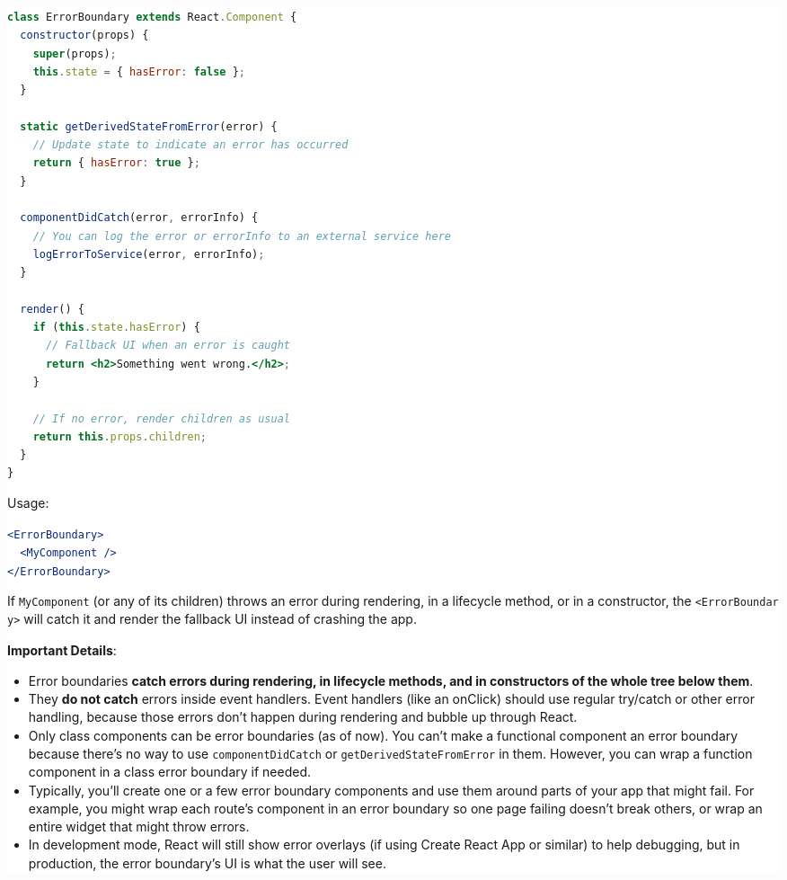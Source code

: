 ```jsx
class ErrorBoundary extends React.Component {
  constructor(props) {
    super(props);
    this.state = { hasError: false };
  }

  static getDerivedStateFromError(error) {
    // Update state to indicate an error has occurred
    return { hasError: true };
  }

  componentDidCatch(error, errorInfo) {
    // You can log the error or errorInfo to an external service here
    logErrorToService(error, errorInfo);
  }

  render() {
    if (this.state.hasError) {
      // Fallback UI when an error is caught
      return <h2>Something went wrong.</h2>;
    }

    // If no error, render children as usual
    return this.props.children;
  }
}
```

Usage:

```jsx
<ErrorBoundary>
  <MyComponent />
</ErrorBoundary>
```

If `MyComponent` (or any of its children) throws an error during rendering, in a lifecycle method, or in a constructor, the `<ErrorBoundary>` will catch it and render the fallback UI instead of crashing the app.

**Important Details**:

- Error boundaries **catch errors during rendering, in lifecycle methods, and in constructors of the whole tree below them**.
- They **do not catch** errors inside event handlers. Event handlers (like an onClick) should use regular try/catch or other error handling, because those errors don’t happen during rendering and bubble up through React.
- Only class components can be error boundaries (as of now). You can’t make a functional component an error boundary because there’s no way to use `componentDidCatch` or `getDerivedStateFromError` in them. However, you can wrap a function component in a class error boundary if needed.
- Typically, you’ll create one or a few error boundary components and use them around parts of your app that might fail. For example, you might wrap each route’s component in an error boundary so one page failing doesn’t break others, or wrap an entire widget that might throw errors.
- In development mode, React will still show error overlays (if using Create React App or similar) to help debugging, but in production, the error boundary’s UI is what the user will see.
